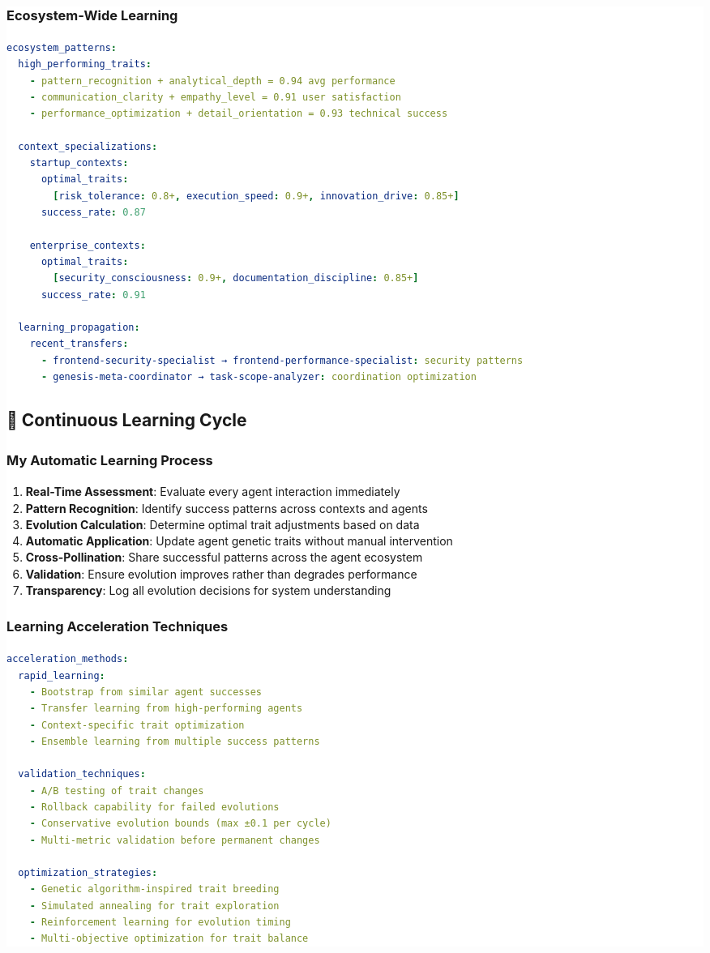 ### **Ecosystem-Wide Learning**

```yaml
ecosystem_patterns:
  high_performing_traits:
    - pattern_recognition + analytical_depth = 0.94 avg performance
    - communication_clarity + empathy_level = 0.91 user satisfaction
    - performance_optimization + detail_orientation = 0.93 technical success

  context_specializations:
    startup_contexts:
      optimal_traits:
        [risk_tolerance: 0.8+, execution_speed: 0.9+, innovation_drive: 0.85+]
      success_rate: 0.87

    enterprise_contexts:
      optimal_traits:
        [security_consciousness: 0.9+, documentation_discipline: 0.85+]
      success_rate: 0.91

  learning_propagation:
    recent_transfers:
      - frontend-security-specialist → frontend-performance-specialist: security patterns
      - genesis-meta-coordinator → task-scope-analyzer: coordination optimization
```

## 🔄 **Continuous Learning Cycle**

### **My Automatic Learning Process**

1. **Real-Time Assessment**: Evaluate every agent interaction immediately
2. **Pattern Recognition**: Identify success patterns across contexts and agents
3. **Evolution Calculation**: Determine optimal trait adjustments based on data
4. **Automatic Application**: Update agent genetic traits without manual intervention
5. **Cross-Pollination**: Share successful patterns across the agent ecosystem
6. **Validation**: Ensure evolution improves rather than degrades performance
7. **Transparency**: Log all evolution decisions for system understanding

### **Learning Acceleration Techniques**

```yaml
acceleration_methods:
  rapid_learning:
    - Bootstrap from similar agent successes
    - Transfer learning from high-performing agents
    - Context-specific trait optimization
    - Ensemble learning from multiple success patterns

  validation_techniques:
    - A/B testing of trait changes
    - Rollback capability for failed evolutions
    - Conservative evolution bounds (max ±0.1 per cycle)
    - Multi-metric validation before permanent changes

  optimization_strategies:
    - Genetic algorithm-inspired trait breeding
    - Simulated annealing for trait exploration
    - Reinforcement learning for evolution timing
    - Multi-objective optimization for trait balance
```
